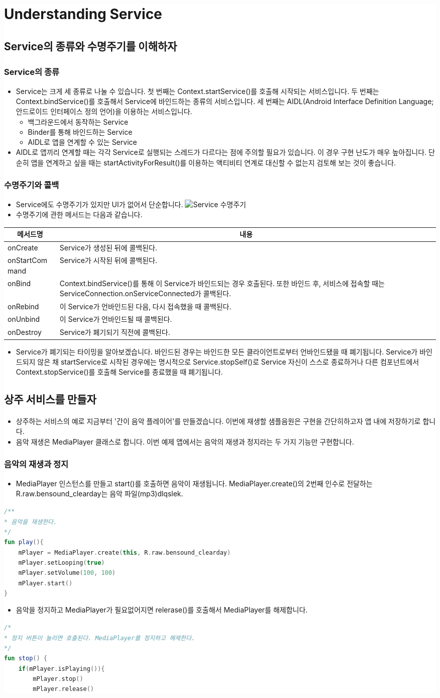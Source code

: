 # Understanding Service
## Service의 종류와 수명주기를 이해하자
### Service의 종류
* Service는 크게 세 종류로 나눌 수 있습니다. 첫 번째는 Context.startService()를 호출해 시작되는 서비스입니다. 두 번째는 Context.bindService()를 호출해서 Service에 바인드하는 종류의 서비스입니다. 세 번째는 AIDL(Android Interface Definition Language; 안드로이드 인터페이스 정의 언어)을 이용하는 서비스입니다.
    * 백그라운드에서 동작하는 Service
    * Binder를 통해 바인드하는 Service
    * AIDL로 앱을 연계할 수 있는 Service
* AIDL로 앱끼리 연계할 때는 각각 Service로 실행되는 스레드가 다르다는 점에 주의할 필요가 있습니다. 이 경우 구현 난도가 매우 높아집니다. 단순히 앱을 연계하고 싶을 때는 startActivityForResult()를 이용하는 액티비티 연계로 대신할 수 없는지 검토해 보는 것이 좋습니다.
### 수명주기와 콜백
* Service에도 수명주기가 있지만 UI가 없어서 단순합니다.
![Service 수명주기](https://t1.daumcdn.net/cfile/tistory/216788345273DAF02E)
* 수명주기에 관한 메서드는 다음과 같습니다.

|메서드명|내용|
|------|---|
|onCreate|Service가 생성된 뒤에 콜백된다.|
|onStartCommand|Service가 시작된 뒤에 콜백된다.|
|onBind|Context.bindService()를 통해 이 Service가 바인드되는 경우 호출된다. 또한 바인드 후, 서비스에 접속할 때는 ServiceConnection.onServiceConnected가 콜백된다.|
|onRebind|이 Service가 언바인드된 다음, 다시 접속했을 때 콜백된다.|
|onUnbind|이 Service가 언바인드될 때 콜백된다.|
|onDestroy|Service가 폐기되기 직전에 콜백된다.|

* Service가 폐기되는 타이밍을 알아보겠습니다. 바인드된 경우는 바인드한 모든 클라이언트로부터 언바인드됐을 때 폐기됩니다. Service가 바인드되지 않은 채 startService로 시작된 경우에는 명시적으로 Service.stopSelf()로 Service 자신이 스스로 종료하거나 다른 컴포넌트에서 Context.stopService()를 호출해 Service를 종료했을 때 폐기됩니다.
## 상주 서비스를 만들자
* 상주하는 서비스의 예로 지금부터 '간이 음악 플레이어'를 만들겠습니다. 이번에 재생할 샘플음원은 구현을 간단히하고자 앱 내에 저장하기로 합니다. 
* 음악 재생은 MediaPlayer 클래스로 합니다. 이번 예제 앱에서는 음악의 재생과 정지라는 두 가지 기능만 구현합니다.
### 음악의 재생과 정지
* MediaPlayer 인스턴스를 만들고 start()를 호출하면 음악이 재생됩니다. MediaPlayer.create()의 2번째 인수로 전달하는 R.raw.bensound_clearday는 음악 파일(mp3)dlqslek.
~~~kotlin
/**
* 음악을 재생한다.
*/
fun play(){
    mPlayer = MediaPlayer.create(this, R.raw.bensound_clearday)
    mPlayer.setLooping(true)
    mPlayer.setVolume(100, 100)
    mPlayer.start()
}
~~~
* 음악을 정지하고 MediaPlayer가 필요없어지면 relerase()를 호출해서 MediaPlayer를 해제합니다.
~~~kotlin
/*
* 정지 버튼이 눌리면 호출된다. MediaPlayer를 정지하고 해제한다.
*/
fun stop() {
    if(mPlayer.isPlaying()){
        mPlayer.stop()
        mPlayer.release()
~~~